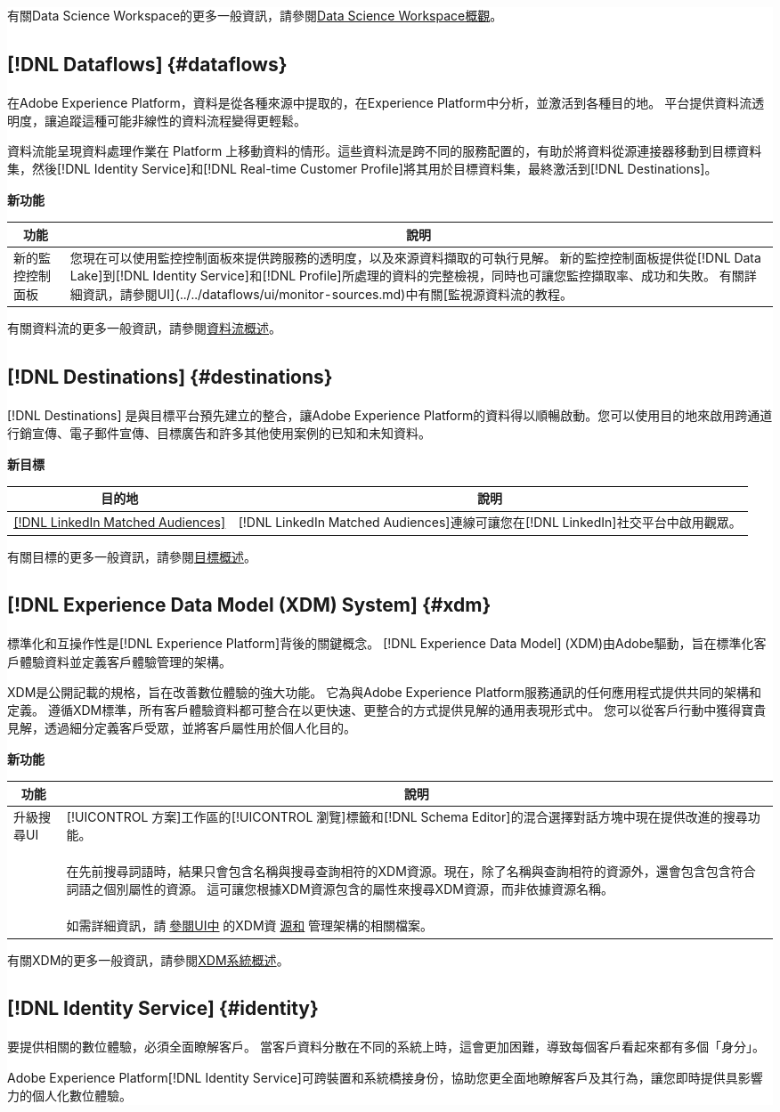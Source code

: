 有關Data Science Workspace的更多一般資訊，請參閱[Data Science Workspace概觀](../../data-science-workspace/home.md)。

## [!DNL Dataflows] {#dataflows}

在Adobe Experience Platform，資料是從各種來源中提取的，在Experience Platform中分析，並激活到各種目的地。 平台提供資料流透明度，讓追蹤這種可能非線性的資料流程變得更輕鬆。

資料流能呈現資料處理作業在 Platform 上移動資料的情形。這些資料流是跨不同的服務配置的，有助於將資料從源連接器移動到目標資料集，然後[!DNL Identity Service]和[!DNL Real-time Customer Profile]將其用於目標資料集，最終激活到[!DNL Destinations]。

**新功能**

| 功能 | 說明 |
| --- | --- |
| 新的監控控制面板 | 您現在可以使用監控控制面板來提供跨服務的透明度，以及來源資料擷取的可執行見解。 新的監控控制面板提供從[!DNL Data Lake]到[!DNL Identity Service]和[!DNL Profile]所處理的資料的完整檢視，同時也可讓您監控擷取率、成功和失敗。 有關詳細資訊，請參閱UI](../../dataflows/ui/monitor-sources.md)中有關[監視源資料流的教程。 |

有關資料流的更多一般資訊，請參閱[資料流概述](../../dataflows/home.md)。

## [!DNL Destinations] {#destinations}

[!DNL Destinations] 是與目標平台預先建立的整合，讓Adobe Experience Platform的資料得以順暢啟動。您可以使用目的地來啟用跨通道行銷宣傳、電子郵件宣傳、目標廣告和許多其他使用案例的已知和未知資料。

**新目標**

| 目的地 | 說明 |
| ----------- | ----------- |
| [[!DNL LinkedIn Matched Audiences]](destinations/catalog/social/linkedin.md) | [!DNL LinkedIn Matched Audiences]連線可讓您在[!DNL LinkedIn]社交平台中啟用觀眾。 |

有關目標的更多一般資訊，請參閱[目標概述](../../destinations/home.md)。

## [!DNL Experience Data Model (XDM) System] {#xdm}

標準化和互操作性是[!DNL Experience Platform]背後的關鍵概念。 [!DNL Experience Data Model] (XDM)由Adobe驅動，旨在標準化客戶體驗資料並定義客戶體驗管理的架構。

XDM是公開記載的規格，旨在改善數位體驗的強大功能。 它為與Adobe Experience Platform服務通訊的任何應用程式提供共同的架構和定義。 遵循XDM標準，所有客戶體驗資料都可整合在以更快速、更整合的方式提供見解的通用表現形式中。 您可以從客戶行動中獲得寶貴見解，透過細分定義客戶受眾，並將客戶屬性用於個人化目的。

**新功能**

| 功能 | 說明 |
| --- | --- |
| 升級搜尋UI | [!UICONTROL 方案]工作區的[!UICONTROL 瀏覽]標籤和[!DNL Schema Editor]的混合選擇對話方塊中現在提供改進的搜尋功能。<br><br>在先前搜尋詞語時，結果只會包含名稱與搜尋查詢相符的XDM資源。現在，除了名稱與查詢相符的資源外，還會包含包含符合詞語之個別屬性的資源。 這可讓您根據XDM資源包含的屬性來搜尋XDM資源，而非依據資源名稱。<br><br>如需詳細資訊，請 [參閱UI中](../../xdm/ui/explore.md) 的XDM資 [源和](../../xdm/ui/resources/schemas.md) 管理架構的相關檔案。 |

有關XDM的更多一般資訊，請參閱[XDM系統概述](../../xdm/home.md)。

## [!DNL Identity Service] {#identity}

要提供相關的數位體驗，必須全面瞭解客戶。 當客戶資料分散在不同的系統上時，這會更加困難，導致每個客戶看起來都有多個「身分」。

Adobe Experience Platform[!DNL Identity Service]可跨裝置和系統橋接身份，協助您更全面地瞭解客戶及其行為，讓您即時提供具影響力的個人化數位體驗。

